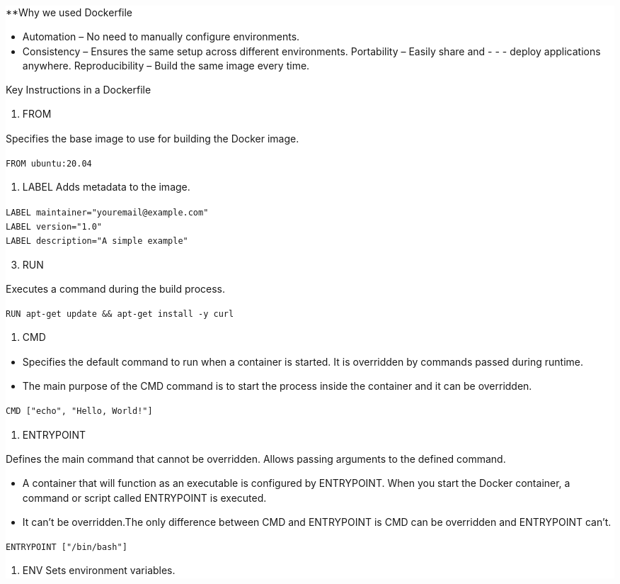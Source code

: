 **Why we used Dockerfile

- Automation – No need to manually configure environments.
- Consistency – Ensures the same setup across different environments. Portability – Easily share and - - - deploy applications anywhere. Reproducibility – Build the same image every time.

Key Instructions in a Dockerfile
1. FROM

Specifies the base image to use for building the Docker image.
```shell
FROM ubuntu:20.04
```


1. LABEL
Adds metadata to the image.

```shell
LABEL maintainer="youremail@example.com"
LABEL version="1.0"
LABEL description="A simple example"
```

3. RUN

  Executes a command during the build process.

```shell
RUN apt-get update && apt-get install -y curl
```

1. CMD

- Specifies the default command to run when a container is started. It is overridden by commands passed during runtime.
  
- The main purpose of the CMD command is to start the process inside the container and it can be overridden.

```shell
CMD ["echo", "Hello, World!"]
```

1. ENTRYPOINT

Defines the main command that cannot be overridden. Allows passing arguments to the defined command.

- A container that will function as an executable is configured by ENTRYPOINT. When you start the Docker container, a command or script called ENTRYPOINT is executed.


- It can’t be overridden.The only difference between CMD and ENTRYPOINT is CMD can be overridden and ENTRYPOINT can’t.

```shell
ENTRYPOINT ["/bin/bash"]
```

1. ENV
Sets environment variables.
